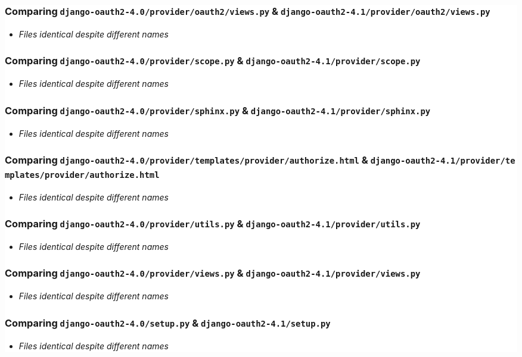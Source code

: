 ### Comparing `django-oauth2-4.0/provider/oauth2/views.py` & `django-oauth2-4.1/provider/oauth2/views.py`

 * *Files identical despite different names*

### Comparing `django-oauth2-4.0/provider/scope.py` & `django-oauth2-4.1/provider/scope.py`

 * *Files identical despite different names*

### Comparing `django-oauth2-4.0/provider/sphinx.py` & `django-oauth2-4.1/provider/sphinx.py`

 * *Files identical despite different names*

### Comparing `django-oauth2-4.0/provider/templates/provider/authorize.html` & `django-oauth2-4.1/provider/templates/provider/authorize.html`

 * *Files identical despite different names*

### Comparing `django-oauth2-4.0/provider/utils.py` & `django-oauth2-4.1/provider/utils.py`

 * *Files identical despite different names*

### Comparing `django-oauth2-4.0/provider/views.py` & `django-oauth2-4.1/provider/views.py`

 * *Files identical despite different names*

### Comparing `django-oauth2-4.0/setup.py` & `django-oauth2-4.1/setup.py`

 * *Files identical despite different names*

